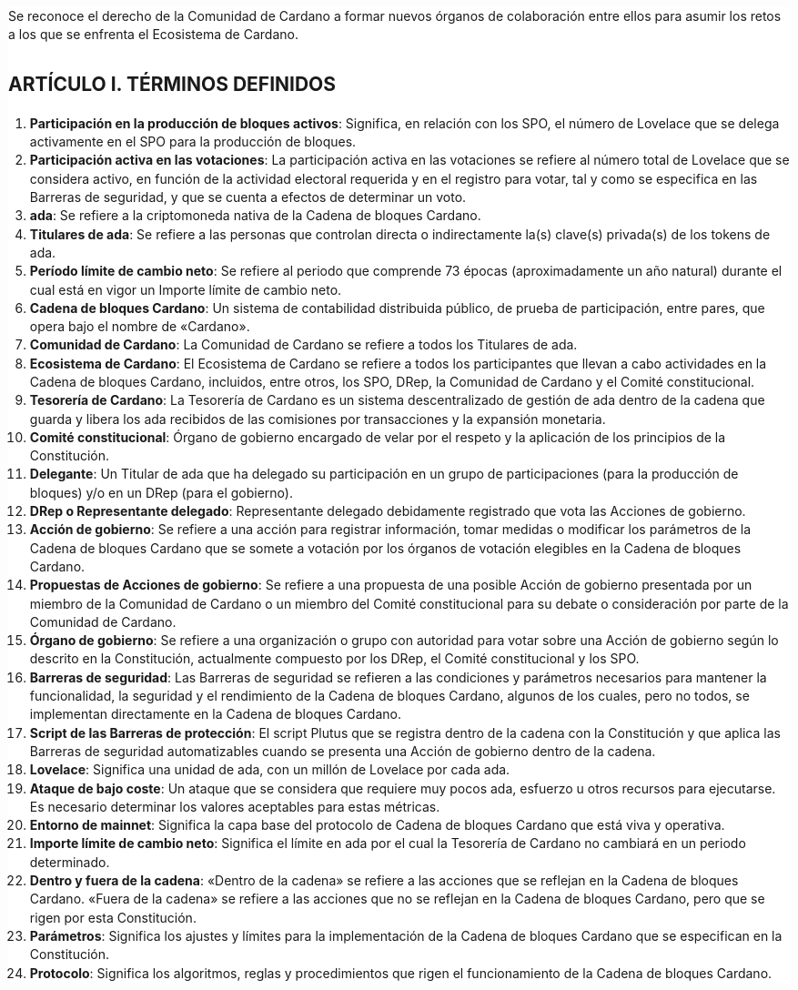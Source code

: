 Se reconoce el derecho de la Comunidad de Cardano a formar nuevos órganos de colaboración entre ellos para asumir los retos a los que se enfrenta el Ecosistema de Cardano.

## ARTÍCULO I. TÉRMINOS DEFINIDOS

1. **Participación en la producción de bloques activos**: Significa, en relación con los SPO, el número de Lovelace que se delega activamente en el SPO para la producción de bloques.
2. **Participación activa en las votaciones**: La participación activa en las votaciones se refiere al número total de Lovelace que se considera activo, en función de la actividad electoral requerida y en el registro para votar, tal y como se especifica en las Barreras de seguridad, y que se cuenta a efectos de determinar un voto.
3. **ada**: Se refiere a la criptomoneda nativa de la Cadena de bloques Cardano.
4. **Titulares de ada**: Se refiere a las personas que controlan directa o indirectamente la(s) clave(s) privada(s) de los tokens de ada.
5. **Período límite de cambio neto**: Se refiere al periodo que comprende 73 épocas (aproximadamente un año natural) durante el cual está en vigor un Importe límite de cambio neto.
6. **Cadena de bloques Cardano**: Un sistema de contabilidad distribuida público, de prueba de participación, entre pares, que opera bajo el nombre de «Cardano».
7. **Comunidad de Cardano**: La Comunidad de Cardano se refiere a todos los Titulares de ada.
8. **Ecosistema de Cardano**: El Ecosistema de Cardano se refiere a todos los participantes que llevan a cabo actividades en la Cadena de bloques Cardano, incluidos, entre otros, los SPO, DRep, la Comunidad de Cardano y el Comité constitucional.
9. **Tesorería de Cardano**: La Tesorería de Cardano es un sistema descentralizado de gestión de ada dentro de la cadena que guarda y libera los ada recibidos de las comisiones por transacciones y la expansión monetaria.
10. **Comité constitucional**: Órgano de gobierno encargado de velar por el respeto y la aplicación de los principios de la Constitución.
11. **Delegante**: Un Titular de ada que ha delegado su participación en un grupo de participaciones (para la producción de bloques) y/o en un DRep (para el gobierno).
12. **DRep o Representante delegado**: Representante delegado debidamente registrado que vota las Acciones de gobierno.
13. **Acción de gobierno**: Se refiere a una acción para registrar información, tomar medidas o modificar los parámetros de la Cadena de bloques Cardano que se somete a votación por los órganos de votación elegibles en la Cadena de bloques Cardano.
14. **Propuestas de Acciones de gobierno**: Se refiere a una propuesta de una posible Acción de gobierno presentada por un miembro de la Comunidad de Cardano o un miembro del Comité constitucional para su debate o consideración por parte de la Comunidad de Cardano.
15. **Órgano de gobierno**: Se refiere a una organización o grupo con autoridad para votar sobre una Acción de gobierno según lo descrito en la Constitución, actualmente compuesto por los DRep, el Comité constitucional y los SPO.
16. **Barreras de seguridad**: Las Barreras de seguridad se refieren a las condiciones y parámetros necesarios para mantener la funcionalidad, la seguridad y el rendimiento de la Cadena de bloques Cardano, algunos de los cuales, pero no todos, se implementan directamente en la Cadena de bloques Cardano.
17. **Script de las Barreras de protección**: El script Plutus que se registra dentro de la cadena con la Constitución y que aplica las Barreras de seguridad automatizables cuando se presenta una Acción de gobierno dentro de la cadena.
18. **Lovelace**: Significa una unidad de ada, con un millón de Lovelace por cada ada.
19. **Ataque de bajo coste**: Un ataque que se considera que requiere muy pocos ada, esfuerzo u otros recursos para ejecutarse. Es necesario determinar los valores aceptables para estas métricas.
20. **Entorno de mainnet**: Significa la capa base del protocolo de Cadena de bloques Cardano que está viva y operativa.
21. **Importe límite de cambio neto**: Significa el límite en ada por el cual la Tesorería de Cardano no cambiará en un periodo determinado.
22. **Dentro y fuera de la cadena**: «Dentro de la cadena» se refiere a las acciones que se reflejan en la Cadena de bloques Cardano. «Fuera de la cadena» se refiere a las acciones que no se reflejan en la Cadena de bloques Cardano, pero que se rigen por esta Constitución.
23. **Parámetros**: Significa los ajustes y límites para la implementación de la Cadena de bloques Cardano que se especifican en la Constitución.
24. **Protocolo**: Significa los algoritmos, reglas y procedimientos que rigen el funcionamiento de la Cadena de bloques Cardano.